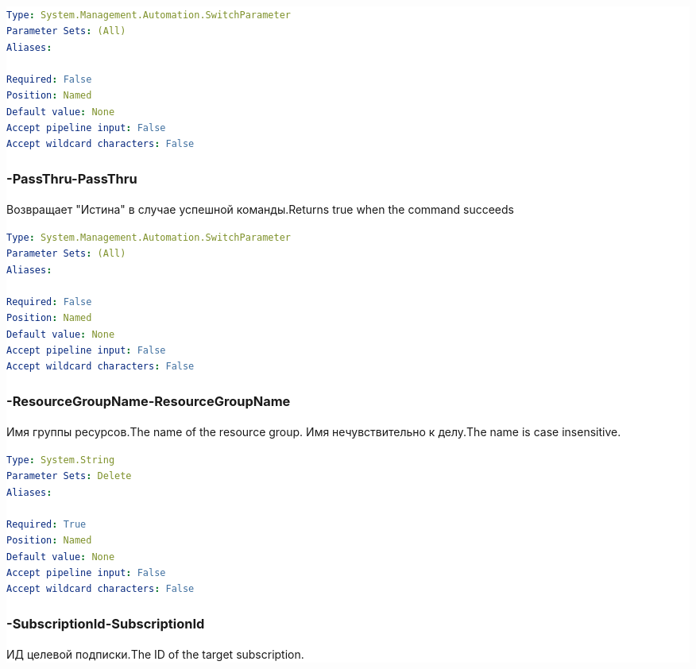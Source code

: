 ```yaml
Type: System.Management.Automation.SwitchParameter
Parameter Sets: (All)
Aliases:

Required: False
Position: Named
Default value: None
Accept pipeline input: False
Accept wildcard characters: False
```

### <span data-ttu-id="40e5e-123">-PassThru</span><span class="sxs-lookup"><span data-stu-id="40e5e-123">-PassThru</span></span>
<span data-ttu-id="40e5e-124">Возвращает "Истина" в случае успешной команды.</span><span class="sxs-lookup"><span data-stu-id="40e5e-124">Returns true when the command succeeds</span></span>

```yaml
Type: System.Management.Automation.SwitchParameter
Parameter Sets: (All)
Aliases:

Required: False
Position: Named
Default value: None
Accept pipeline input: False
Accept wildcard characters: False
```

### <span data-ttu-id="40e5e-125">-ResourceGroupName</span><span class="sxs-lookup"><span data-stu-id="40e5e-125">-ResourceGroupName</span></span>
<span data-ttu-id="40e5e-126">Имя группы ресурсов.</span><span class="sxs-lookup"><span data-stu-id="40e5e-126">The name of the resource group.</span></span>
<span data-ttu-id="40e5e-127">Имя нечувствительно к делу.</span><span class="sxs-lookup"><span data-stu-id="40e5e-127">The name is case insensitive.</span></span>

```yaml
Type: System.String
Parameter Sets: Delete
Aliases:

Required: True
Position: Named
Default value: None
Accept pipeline input: False
Accept wildcard characters: False
```

### <span data-ttu-id="40e5e-128">-SubscriptionId</span><span class="sxs-lookup"><span data-stu-id="40e5e-128">-SubscriptionId</span></span>
<span data-ttu-id="40e5e-129">ИД целевой подписки.</span><span class="sxs-lookup"><span data-stu-id="40e5e-129">The ID of the target subscription.</span></span>
